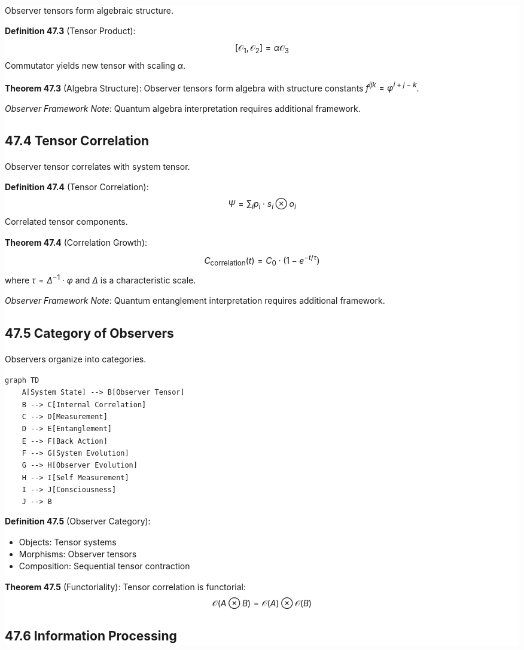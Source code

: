 Observer tensors form algebraic structure.

**Definition 47.3** (Tensor Product):
$$
[\mathcal{O}_1, \mathcal{O}_2] = \alpha \mathcal{O}_3
$$
Commutator yields new tensor with scaling $\alpha$.

**Theorem 47.3** (Algebra Structure):
Observer tensors form algebra with structure constants $f^{ijk} = \varphi^{i+j-k}$.

*Observer Framework Note*: Quantum algebra interpretation requires additional framework.

## 47.4 Tensor Correlation

Observer tensor correlates with system tensor.

**Definition 47.4** (Tensor Correlation):
$$
\Psi = \sum_i p_i \cdot s_i \otimes o_i
$$
Correlated tensor components.

**Theorem 47.4** (Correlation Growth):
$$
C_{\text{correlation}}(t) = C_0 \cdot (1 - e^{-t/\tau})
$$
where $\tau = \Delta^{-1} \cdot \varphi$ and $\Delta$ is a characteristic scale.

*Observer Framework Note*: Quantum entanglement interpretation requires additional framework.

## 47.5 Category of Observers

Observers organize into categories.

```mermaid
graph TD
    A[System State] --> B[Observer Tensor]
    B --> C[Internal Correlation]
    C --> D[Measurement]
    D --> E[Entanglement]
    E --> F[Back Action]
    F --> G[System Evolution]
    G --> H[Observer Evolution]
    H --> I[Self Measurement]
    I --> J[Consciousness]
    J --> B
```

**Definition 47.5** (Observer Category):
- Objects: Tensor systems
- Morphisms: Observer tensors
- Composition: Sequential tensor contraction

**Theorem 47.5** (Functoriality):
Tensor correlation is functorial:
$$
\mathcal{O}(A \otimes B) = \mathcal{O}(A) \otimes \mathcal{O}(B)
$$
## 47.6 Information Processing
